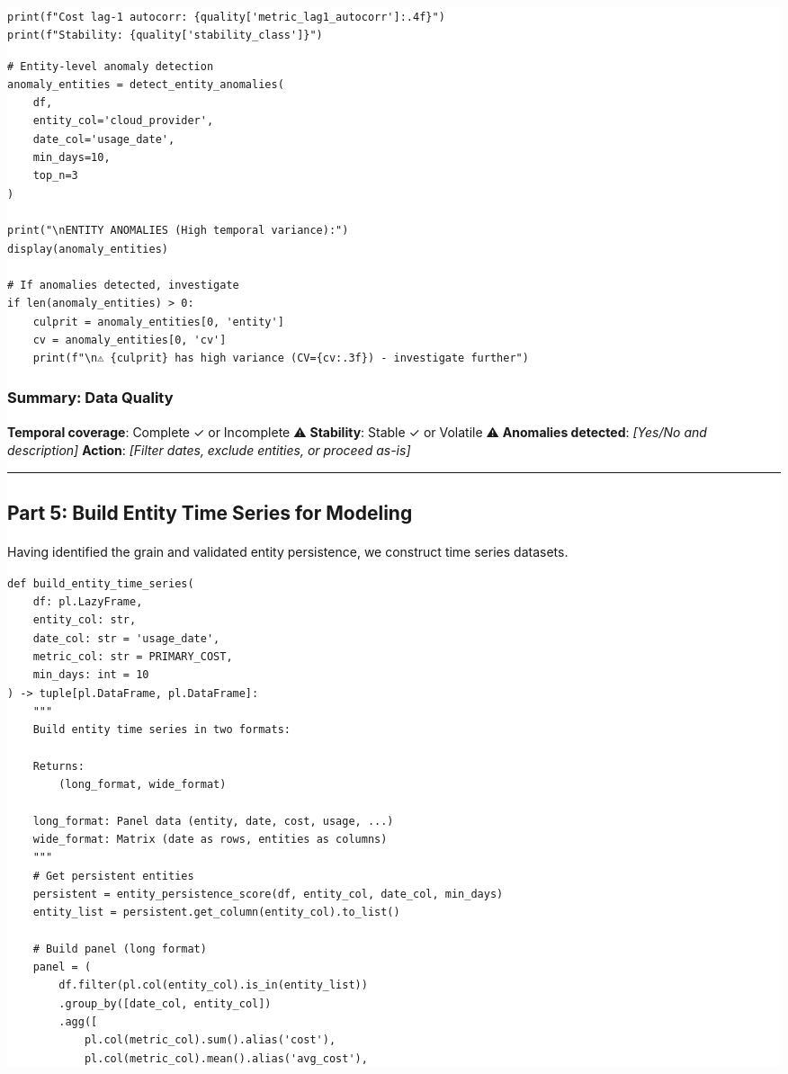 ```{code-cell} ipython3
print(f"Cost lag-1 autocorr: {quality['metric_lag1_autocorr']:.4f}")
print(f"Stability: {quality['stability_class']}")
```

```{code-cell} ipython3
# Entity-level anomaly detection
anomaly_entities = detect_entity_anomalies(
    df,
    entity_col='cloud_provider',
    date_col='usage_date',
    min_days=10,
    top_n=3
)

print("\nENTITY ANOMALIES (High temporal variance):")
display(anomaly_entities)

# If anomalies detected, investigate
if len(anomaly_entities) > 0:
    culprit = anomaly_entities[0, 'entity']
    cv = anomaly_entities[0, 'cv']
    print(f"\n⚠ {culprit} has high variance (CV={cv:.3f}) - investigate further")
```

### Summary: Data Quality

**Temporal coverage**: Complete ✓ or Incomplete ⚠
**Stability**: Stable ✓ or Volatile ⚠
**Anomalies detected**: _[Yes/No and description]_
**Action**: _[Filter dates, exclude entities, or proceed as-is]_

---

## Part 5: Build Entity Time Series for Modeling

Having identified the grain and validated entity persistence, we construct time series datasets.

```{code-cell} ipython3
def build_entity_time_series(
    df: pl.LazyFrame,
    entity_col: str,
    date_col: str = 'usage_date',
    metric_col: str = PRIMARY_COST,
    min_days: int = 10
) -> tuple[pl.DataFrame, pl.DataFrame]:
    """
    Build entity time series in two formats:

    Returns:
        (long_format, wide_format)

    long_format: Panel data (entity, date, cost, usage, ...)
    wide_format: Matrix (date as rows, entities as columns)
    """
    # Get persistent entities
    persistent = entity_persistence_score(df, entity_col, date_col, min_days)
    entity_list = persistent.get_column(entity_col).to_list()

    # Build panel (long format)
    panel = (
        df.filter(pl.col(entity_col).is_in(entity_list))
        .group_by([date_col, entity_col])
        .agg([
            pl.col(metric_col).sum().alias('cost'),
            pl.col(metric_col).mean().alias('avg_cost'),
```